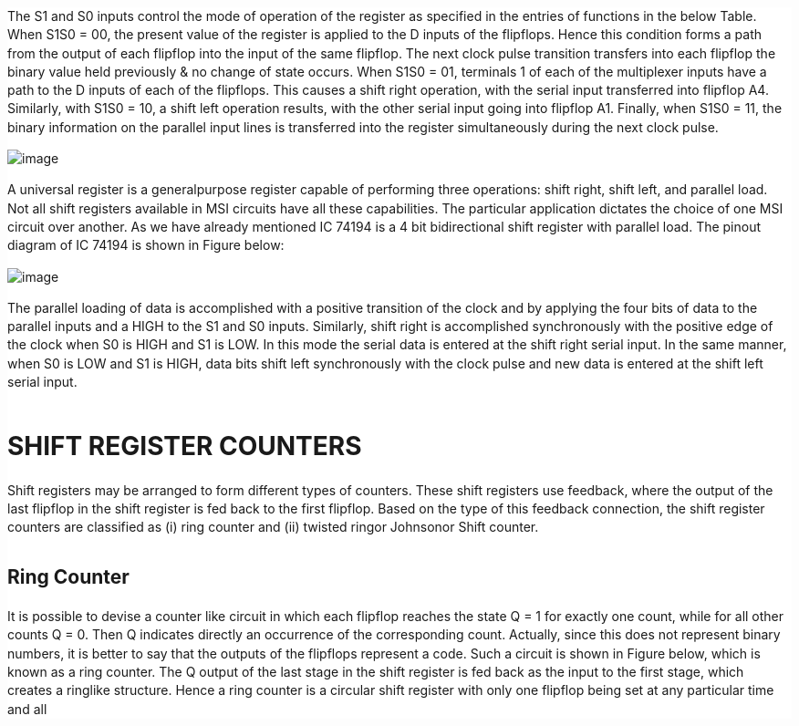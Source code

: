 The S1 and S0 inputs control the mode of operation of the register as specified in the entries of functions in the 
below Table. When S1S0 = 00, the present value of the register is applied to the D inputs of the flipflops. Hence 
this condition forms a path from the output of each flipflop into the input of the same flipflop. The next clock 
pulse transition transfers into each flipflop the binary value held previously & no change of state occurs. When 
S1S0 = 01, terminals 1 of each of the multiplexer inputs have a path to the D inputs of each of the flipflops. This 
causes a shift right operation, with the serial input transferred into flipflop A4. Similarly, with S1S0 = 10, a 
shift left operation results, with the other serial input going into flipflop A1. Finally, when S1S0 = 11, the 
binary information on the parallel input lines is transferred into the register simultaneously during the next clock 
pulse.

![image](https://github.com/user-attachments/assets/6852e925-d79e-498b-b9ed-0259b0018c4d)

A universal register is a generalpurpose register capable of performing three operations: shift right, shift left, 
and parallel load. Not all shift registers available in MSI circuits have all these capabilities. The particular 
application dictates the choice of one MSI circuit over another. As we have already mentioned IC 74194 is a 4
 bit bidirectional shift register with parallel load. The pinout diagram of IC 74194 is shown in Figure below:

![image](https://github.com/user-attachments/assets/ed903402-da1c-4636-8c1a-7ce740fa3b88)

The parallel loading of data is accomplished with a positive transition of the clock and by applying the four bits 
of data to the parallel inputs and a HIGH to the S1 and S0 inputs. Similarly, shift right is accomplished 
synchronously with the positive edge of the clock when S0 is HIGH and S1 is LOW. In this mode the serial data 
is entered at the shift right serial input. In the same manner, when S0 is LOW and S1 is HIGH, data bits shift left 
synchronously with the clock pulse and new data is entered at the shift left serial input. 

# SHIFT REGISTER COUNTERS

Shift registers may be arranged to form different types of counters. These shift registers use feedback, where the 
output of the last flipflop in the shift register is fed back to the first flipflop. Based on the type of this feedback connection, the shift register counters are classified as (i) ring counter and (ii) twisted ringor Johnsonor Shift counter.

## Ring Counter
It is possible to devise a counter like circuit in which each flipflop reaches the state Q = 1 for exactly one 
count, while for all other counts Q = 0. Then Q indicates directly an occurrence of the corresponding count. 
Actually, since this does not represent binary numbers, it is better to say that the outputs of the flipflops 
represent a code. Such a circuit is shown in Figure below, which is known as a ring counter. The Q output of 
the last stage in the shift register is fed back as the input to the first stage, which creates a ringlike structure. 
Hence a ring counter is a circular shift register with only one flipflop being set at any particular time and all 